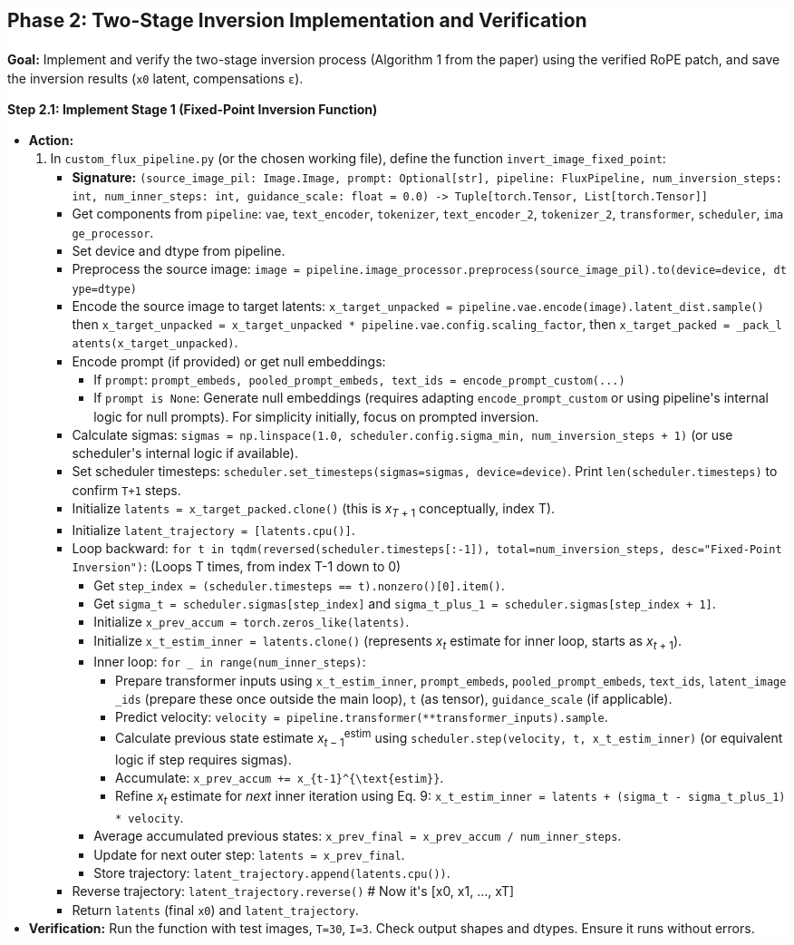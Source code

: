 ## Phase 2: Two-Stage Inversion Implementation and Verification

**Goal:** Implement and verify the two-stage inversion process (Algorithm 1 from the paper) using the verified RoPE patch, and save the inversion results (`x0` latent, compensations `ε`).

**Step 2.1: Implement Stage 1 (Fixed-Point Inversion Function)**

*   **Action:**
    1.  In `custom_flux_pipeline.py` (or the chosen working file), define the function `invert_image_fixed_point`:
        *   **Signature:** `(source_image_pil: Image.Image, prompt: Optional[str], pipeline: FluxPipeline, num_inversion_steps: int, num_inner_steps: int, guidance_scale: float = 0.0) -> Tuple[torch.Tensor, List[torch.Tensor]]`
        *   Get components from `pipeline`: `vae`, `text_encoder`, `tokenizer`, `text_encoder_2`, `tokenizer_2`, `transformer`, `scheduler`, `image_processor`.
        *   Set device and dtype from pipeline.
        *   Preprocess the source image: `image = pipeline.image_processor.preprocess(source_image_pil).to(device=device, dtype=dtype)`
        *   Encode the source image to target latents: `x_target_unpacked = pipeline.vae.encode(image).latent_dist.sample()` then `x_target_unpacked = x_target_unpacked * pipeline.vae.config.scaling_factor`, then `x_target_packed = _pack_latents(x_target_unpacked)`.
        *   Encode prompt (if provided) or get null embeddings:
            *   If `prompt`: `prompt_embeds, pooled_prompt_embeds, text_ids = encode_prompt_custom(...)`
            *   If `prompt is None`: Generate null embeddings (requires adapting `encode_prompt_custom` or using pipeline's internal logic for null prompts). For simplicity initially, focus on prompted inversion.
        *   Calculate sigmas: `sigmas = np.linspace(1.0, scheduler.config.sigma_min, num_inversion_steps + 1)` (or use scheduler's internal logic if available).
        *   Set scheduler timesteps: `scheduler.set_timesteps(sigmas=sigmas, device=device)`. Print `len(scheduler.timesteps)` to confirm `T+1` steps.
        *   Initialize `latents = x_target_packed.clone()` (this is $x_{T+1}$ conceptually, index T).
        *   Initialize `latent_trajectory = [latents.cpu()]`.
        *   Loop backward: `for t in tqdm(reversed(scheduler.timesteps[:-1]), total=num_inversion_steps, desc="Fixed-Point Inversion")`: (Loops T times, from index T-1 down to 0)
            *   Get `step_index = (scheduler.timesteps == t).nonzero()[0].item()`.
            *   Get `sigma_t = scheduler.sigmas[step_index]` and `sigma_t_plus_1 = scheduler.sigmas[step_index + 1]`.
            *   Initialize `x_prev_accum = torch.zeros_like(latents)`.
            *   Initialize `x_t_estim_inner = latents.clone()` (represents $x_t$ estimate for inner loop, starts as $x_{t+1}$).
            *   Inner loop: `for _ in range(num_inner_steps)`:
                *   Prepare transformer inputs using `x_t_estim_inner`, `prompt_embeds`, `pooled_prompt_embeds`, `text_ids`, `latent_image_ids` (prepare these once outside the main loop), `t` (as tensor), `guidance_scale` (if applicable).
                *   Predict velocity: `velocity = pipeline.transformer(**transformer_inputs).sample`.
                *   Calculate previous state estimate $x_{t-1}^{\text{estim}}$ using `scheduler.step(velocity, t, x_t_estim_inner)` (or equivalent logic if step requires sigmas).
                *   Accumulate: `x_prev_accum += x_{t-1}^{\text{estim}}`.
                *   Refine $x_t$ estimate for *next* inner iteration using Eq. 9: `x_t_estim_inner = latents + (sigma_t - sigma_t_plus_1) * velocity`.
            *   Average accumulated previous states: `x_prev_final = x_prev_accum / num_inner_steps`.
            *   Update for next outer step: `latents = x_prev_final`.
            *   Store trajectory: `latent_trajectory.append(latents.cpu())`.
        *   Reverse trajectory: `latent_trajectory.reverse()` # Now it's [x0, x1, ..., xT]
        *   Return `latents` (final `x0`) and `latent_trajectory`.
*   **Verification:** Run the function with test images, `T=30`, `I=3`. Check output shapes and dtypes. Ensure it runs without errors.

